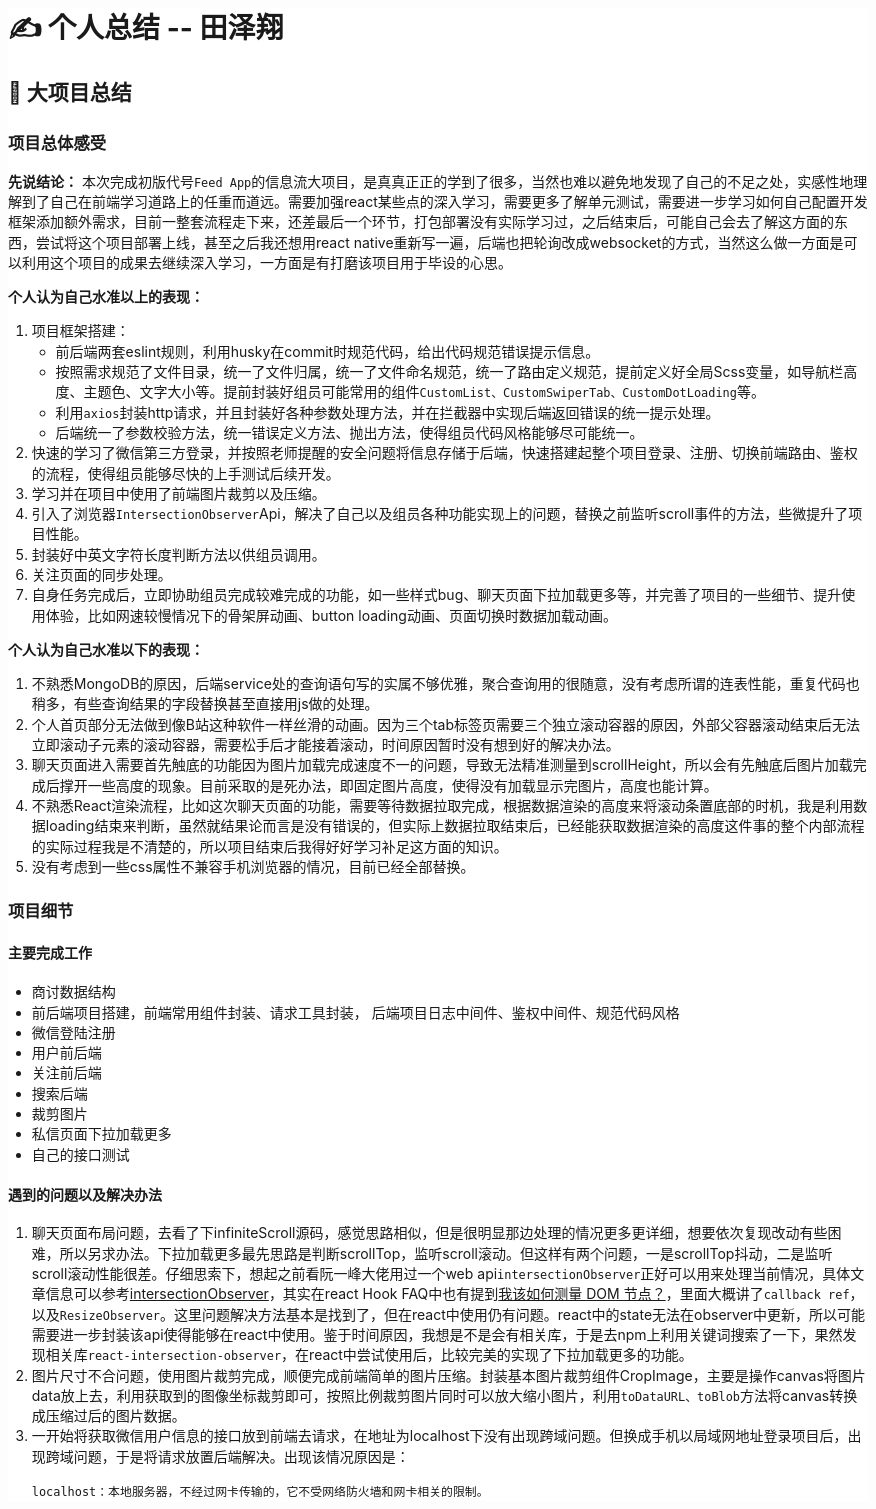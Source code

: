 # ✍ 个人总结 -- 田泽翔

## 📱 大项目总结

### 项目总体感受

**先说结论：** 本次完成初版代号`Feed App`的信息流大项目，是真真正正的学到了很多，当然也难以避免地发现了自己的不足之处，实感性地理解到了自己在前端学习道路上的任重而道远。需要加强react某些点的深入学习，需要更多了解单元测试，需要进一步学习如何自己配置开发框架添加额外需求，目前一整套流程走下来，还差最后一个环节，打包部署没有实际学习过，之后结束后，可能自己会去了解这方面的东西，尝试将这个项目部署上线，甚至之后我还想用react native重新写一遍，后端也把轮询改成websocket的方式，当然这么做一方面是可以利用这个项目的成果去继续深入学习，一方面是有打磨该项目用于毕设的心思。

**个人认为自己水准以上的表现：** 

1. 项目框架搭建：
   * 前后端两套eslint规则，利用husky在commit时规范代码，给出代码规范错误提示信息。
   * 按照需求规范了文件目录，统一了文件归属，统一了文件命名规范，统一了路由定义规范，提前定义好全局Scss变量，如导航栏高度、主题色、文字大小等。提前封装好组员可能常用的组件`CustomList、CustomSwiperTab、CustomDotLoading`等。
   * 利用`axios`封装http请求，并且封装好各种参数处理方法，并在拦截器中实现后端返回错误的统一提示处理。
   * 后端统一了参数校验方法，统一错误定义方法、抛出方法，使得组员代码风格能够尽可能统一。
2. 快速的学习了微信第三方登录，并按照老师提醒的安全问题将信息存储于后端，快速搭建起整个项目登录、注册、切换前端路由、鉴权的流程，使得组员能够尽快的上手测试后续开发。
3. 学习并在项目中使用了前端图片裁剪以及压缩。
4. 引入了浏览器`IntersectionObserver`Api，解决了自己以及组员各种功能实现上的问题，替换之前监听scroll事件的方法，些微提升了项目性能。
5. 封装好中英文字符长度判断方法以供组员调用。
6. 关注页面的同步处理。
7. 自身任务完成后，立即协助组员完成较难完成的功能，如一些样式bug、聊天页面下拉加载更多等，并完善了项目的一些细节、提升使用体验，比如网速较慢情况下的骨架屏动画、button loading动画、页面切换时数据加载动画。

**个人认为自己水准以下的表现：** 
1. 不熟悉MongoDB的原因，后端service处的查询语句写的实属不够优雅，聚合查询用的很随意，没有考虑所谓的连表性能，重复代码也稍多，有些查询结果的字段替换甚至直接用js做的处理。
2. 个人首页部分无法做到像B站这种软件一样丝滑的动画。因为三个tab标签页需要三个独立滚动容器的原因，外部父容器滚动结束后无法立即滚动子元素的滚动容器，需要松手后才能接着滚动，时间原因暂时没有想到好的解决办法。
3. 聊天页面进入需要首先触底的功能因为图片加载完成速度不一的问题，导致无法精准测量到scrollHeight，所以会有先触底后图片加载完成后撑开一些高度的现象。目前采取的是死办法，即固定图片高度，使得没有加载显示完图片，高度也能计算。
4. 不熟悉React渲染流程，比如这次聊天页面的功能，需要等待数据拉取完成，根据数据渲染的高度来将滚动条置底部的时机，我是利用数据loading结束来判断，虽然就结果论而言是没有错误的，但实际上数据拉取结束后，已经能获取数据渲染的高度这件事的整个内部流程的实际过程我是不清楚的，所以项目结束后我得好好学习补足这方面的知识。
5. 没有考虑到一些css属性不兼容手机浏览器的情况，目前已经全部替换。

### 项目细节

#### 主要完成工作
* 商讨数据结构
* 前后端项目搭建，前端常用组件封装、请求工具封装， 后端项目日志中间件、鉴权中间件、规范代码风格
* 微信登陆注册
* 用户前后端
* 关注前后端
* 搜索后端
* 裁剪图片
* 私信页面下拉加载更多
* 自己的接口测试

#### 遇到的问题以及解决办法
1. 聊天页面布局问题，去看了下infiniteScroll源码，感觉思路相似，但是很明显那边处理的情况更多更详细，想要依次复现改动有些困难，所以另求办法。下拉加载更多最先思路是判断scrollTop，监听scroll滚动。但这样有两个问题，一是scrollTop抖动，二是监听scroll滚动性能很差。仔细思索下，想起之前看阮一峰大佬用过一个web api`intersectionObserver`正好可以用来处理当前情况，具体文章信息可以参考[intersectionObserver](https://ruanyifeng.com/blog/2016/11/intersectionobserver_api.html)，其实在react Hook FAQ中也有提到[我该如何测量 DOM 节点？](https://react.docschina.org/docs/hooks-faq.html#how-can-i-measure-a-dom-node)，里面大概讲了`callback ref`，以及`ResizeObserver`。这里问题解决方法基本是找到了，但在react中使用仍有问题。react中的state无法在observer中更新，所以可能需要进一步封装该api使得能够在react中使用。鉴于时间原因，我想是不是会有相关库，于是去npm上利用关键词搜索了一下，果然发现相关库`react-intersection-observer`，在react中尝试使用后，比较完美的实现了下拉加载更多的功能。
2. 图片尺寸不合问题，使用图片裁剪完成，顺便完成前端简单的图片压缩。封装基本图片裁剪组件CropImage，主要是操作canvas将图片data放上去，利用获取到的图像坐标裁剪即可，按照比例裁剪图片同时可以放大缩小图片，利用`toDataURL、toBlob`方法将canvas转换成压缩过后的图片数据。
3. 一开始将获取微信用户信息的接口放到前端去请求，在地址为localhost下没有出现跨域问题。但换成手机以局域网地址登录项目后，出现跨域问题，于是将请求放置后端解决。出现该情况原因是：
   ```
   localhost：本地服务器，不经过网卡传输的，它不受网络防火墙和网卡相关的限制。
   ```